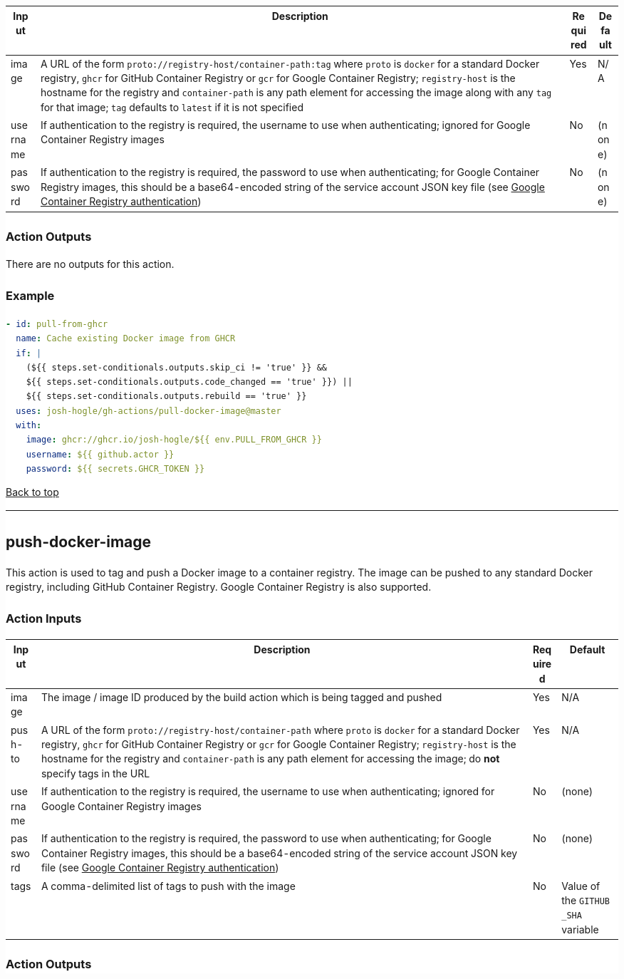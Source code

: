| Input | Description | Required | Default |
|-------|-------------|----------|---------|
| image | A URL of the form `proto://registry-host/container-path:tag` where `proto` is `docker` for a standard Docker registry, `ghcr` for GitHub Container Registry or `gcr` for Google Container Registry; `registry-host` is the hostname for the registry and `container-path` is any path element for accessing the image along with any `tag` for that image; `tag` defaults to `latest` if it is not specified | Yes | N/A |
| username | If authentication to the registry is required, the username to use when authenticating; ignored for Google Container Registry images | No | (none) |
| password | If authentication to the registry is required, the password to use when authenticating; for Google Container Registry images, this should be a base64-encoded string of the service account JSON key file (see [Google Container Registry authentication](https://cloud.google.com/container-registry/docs/advanced-authentication#gcloud-helper)) | No | (none) |


### Action Outputs

There are no outputs for this action.

### Example

```yaml
- id: pull-from-ghcr
  name: Cache existing Docker image from GHCR
  if: |
    (${{ steps.set-conditionals.outputs.skip_ci != 'true' }} &&
    ${{ steps.set-conditionals.outputs.code_changed == 'true' }}) ||
    ${{ steps.set-conditionals.outputs.rebuild == 'true' }}
  uses: josh-hogle/gh-actions/pull-docker-image@master
  with:
    image: ghcr://ghcr.io/josh-hogle/${{ env.PULL_FROM_GHCR }}
    username: ${{ github.actor }}
    password: ${{ secrets.GHCR_TOKEN }}
```

[Back to top](#table-of-contents)

---

## push-docker-image

This action is used to tag and push a Docker image to a container registry. The image can be pushed to any standard Docker registry, including GitHub Container Registry. Google Container Registry is also supported.

### Action Inputs

| Input | Description | Required | Default |
|-------|-------------|----------|---------|
| image | The image / image ID produced by the build action which is being tagged and pushed | Yes | N/A
| push-to | A URL of the form `proto://registry-host/container-path` where `proto` is `docker` for a standard Docker registry, `ghcr` for GitHub Container Registry or `gcr` for Google Container Registry; `registry-host` is the hostname for the registry and `container-path` is any path element for accessing the image; do **not** specify tags in the URL | Yes | N/A |
| username | If authentication to the registry is required, the username to use when authenticating; ignored for Google Container Registry images | No | (none) |
| password | If authentication to the registry is required, the password to use when authenticating; for Google Container Registry images, this should be a base64-encoded string of the service account JSON key file (see [Google Container Registry authentication](https://cloud.google.com/container-registry/docs/advanced-authentication#gcloud-helper)) | No | (none) |
| tags | A comma-delimited list of tags to push with the image | No | Value of the `GITHUB_SHA` variable

### Action Outputs
